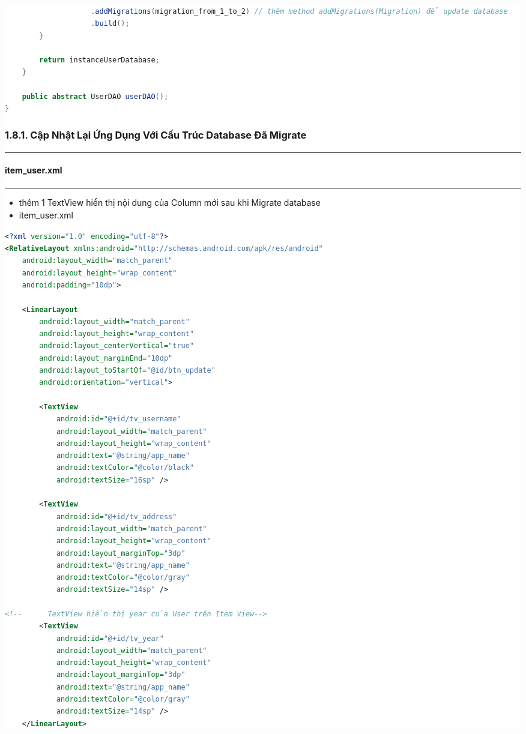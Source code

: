 ```java
                    .addMigrations(migration_from_1_to_2) // thêm method addMigrations(Migration) để update database
                    .build();
        }

        return instanceUserDatabase;
    }

    public abstract UserDAO userDAO();
}
```

### 1.8.1. Cập Nhật Lại Ứng Dụng Với Cấu Trúc Database Đã Migrate <a id="1.8.1"></a>
________________________________________________________________________________________________________________________
#### item_user.xml
________________________________________________________________________________________________________________________
- thêm 1 TextView hiển thị nội dung của Column mới sau khi Migrate database
- item_user.xml
```xml
<?xml version="1.0" encoding="utf-8"?>
<RelativeLayout xmlns:android="http://schemas.android.com/apk/res/android"
    android:layout_width="match_parent"
    android:layout_height="wrap_content"
    android:padding="10dp">

    <LinearLayout
        android:layout_width="match_parent"
        android:layout_height="wrap_content"
        android:layout_centerVertical="true"
        android:layout_marginEnd="10dp"
        android:layout_toStartOf="@id/btn_update"
        android:orientation="vertical">

        <TextView
            android:id="@+id/tv_username"
            android:layout_width="match_parent"
            android:layout_height="wrap_content"
            android:text="@string/app_name"
            android:textColor="@color/black"
            android:textSize="16sp" />

        <TextView
            android:id="@+id/tv_address"
            android:layout_width="match_parent"
            android:layout_height="wrap_content"
            android:layout_marginTop="3dp"
            android:text="@string/app_name"
            android:textColor="@color/gray"
            android:textSize="14sp" />
      
<!--      TextView hiển thị year của User trên Item View-->
        <TextView
            android:id="@+id/tv_year"
            android:layout_width="match_parent"
            android:layout_height="wrap_content"
            android:layout_marginTop="3dp"
            android:text="@string/app_name"
            android:textColor="@color/gray"
            android:textSize="14sp" />
    </LinearLayout>

```